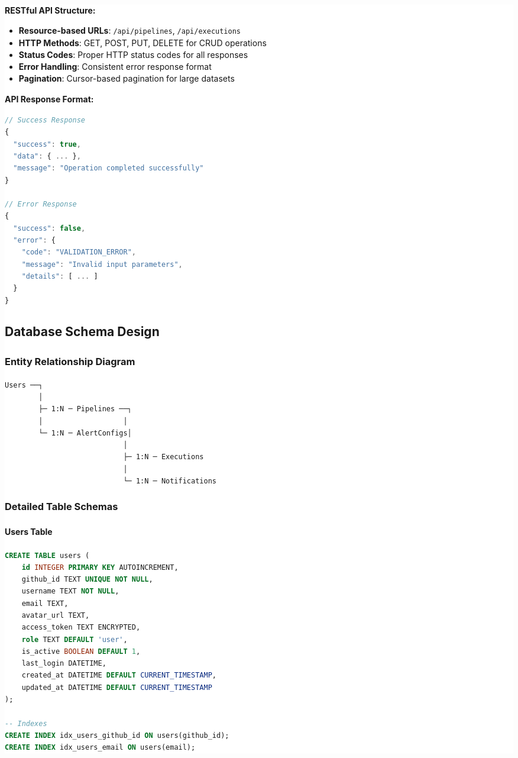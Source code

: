 **RESTful API Structure:**
- **Resource-based URLs**: `/api/pipelines`, `/api/executions`
- **HTTP Methods**: GET, POST, PUT, DELETE for CRUD operations
- **Status Codes**: Proper HTTP status codes for all responses
- **Error Handling**: Consistent error response format
- **Pagination**: Cursor-based pagination for large datasets

**API Response Format:**
```javascript
// Success Response
{
  "success": true,
  "data": { ... },
  "message": "Operation completed successfully"
}

// Error Response
{
  "success": false,
  "error": {
    "code": "VALIDATION_ERROR",
    "message": "Invalid input parameters",
    "details": [ ... ]
  }
}
```

## Database Schema Design

### Entity Relationship Diagram
```
Users ──┐
        │
        ├─ 1:N ─ Pipelines ──┐
        │                   │
        └─ 1:N ─ AlertConfigs│
                            │
                            ├─ 1:N ─ Executions
                            │
                            └─ 1:N ─ Notifications
```

### Detailed Table Schemas

#### Users Table
```sql
CREATE TABLE users (
    id INTEGER PRIMARY KEY AUTOINCREMENT,
    github_id TEXT UNIQUE NOT NULL,
    username TEXT NOT NULL,
    email TEXT,
    avatar_url TEXT,
    access_token TEXT ENCRYPTED,
    role TEXT DEFAULT 'user',
    is_active BOOLEAN DEFAULT 1,
    last_login DATETIME,
    created_at DATETIME DEFAULT CURRENT_TIMESTAMP,
    updated_at DATETIME DEFAULT CURRENT_TIMESTAMP
);

-- Indexes
CREATE INDEX idx_users_github_id ON users(github_id);
CREATE INDEX idx_users_email ON users(email);
```
